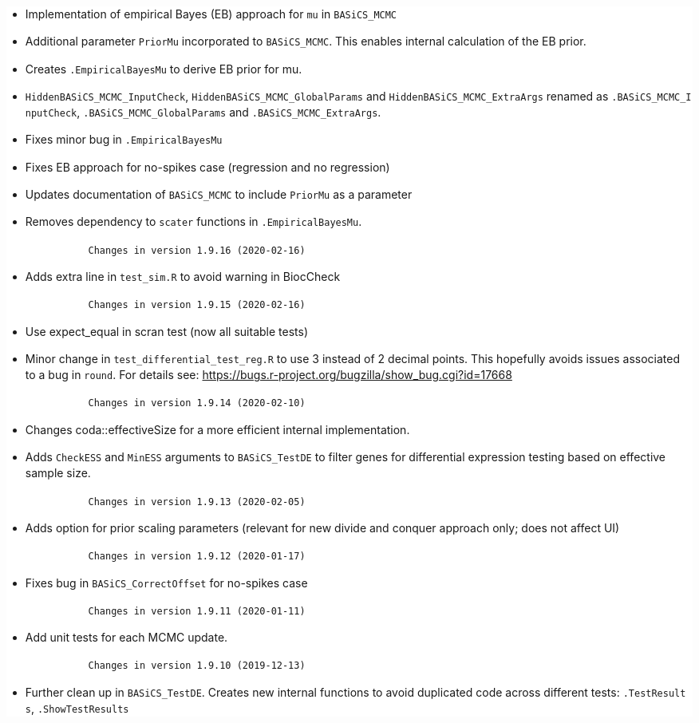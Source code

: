 - Implementation of empirical Bayes (EB) approach for `mu` in
  `BASiCS_MCMC`

- Additional parameter `PriorMu` incorporated to `BASiCS_MCMC`. This
  enables internal calculation of the EB prior.

- Creates `.EmpiricalBayesMu` to derive EB prior for mu.

- `HiddenBASiCS_MCMC_InputCheck`, `HiddenBASiCS_MCMC_GlobalParams` and
  `HiddenBASiCS_MCMC_ExtraArgs` renamed as `.BASiCS_MCMC_InputCheck`,
  `.BASiCS_MCMC_GlobalParams` and `.BASiCS_MCMC_ExtraArgs`.

- Fixes minor bug in `.EmpiricalBayesMu`

- Fixes EB approach for no-spikes case (regression and no regression)

- Updates documentation of `BASiCS_MCMC` to include `PriorMu` as a
  parameter

- Removes dependency to `scater` functions in `.EmpiricalBayesMu`.

                 Changes in version 1.9.16 (2020-02-16)                 

- Adds extra line in `test_sim.R` to avoid warning in BiocCheck

                 Changes in version 1.9.15 (2020-02-16)                 

- Use expect_equal in scran test (now all suitable tests)

- Minor change in `test_differential_test_reg.R` to use 3 instead of 2
  decimal points. This hopefully avoids issues associated to a bug in
  `round`. For details see:
  https://bugs.r-project.org/bugzilla/show_bug.cgi?id=17668

                 Changes in version 1.9.14 (2020-02-10)                 

- Changes coda::effectiveSize for a more efficient internal
  implementation.

- Adds `CheckESS` and `MinESS` arguments to `BASiCS_TestDE` to filter
  genes for differential expression testing based on effective sample
  size.

                 Changes in version 1.9.13 (2020-02-05)                 

- Adds option for prior scaling parameters (relevant for new divide and
  conquer approach only; does not affect UI)

                 Changes in version 1.9.12 (2020-01-17)                 

- Fixes bug in `BASiCS_CorrectOffset` for no-spikes case

                 Changes in version 1.9.11 (2020-01-11)                 

- Add unit tests for each MCMC update.

                 Changes in version 1.9.10 (2019-12-13)                 

- Further clean up in `BASiCS_TestDE`. Creates new internal functions
  to avoid duplicated code across different tests: `.TestResults`,
  `.ShowTestResults`
